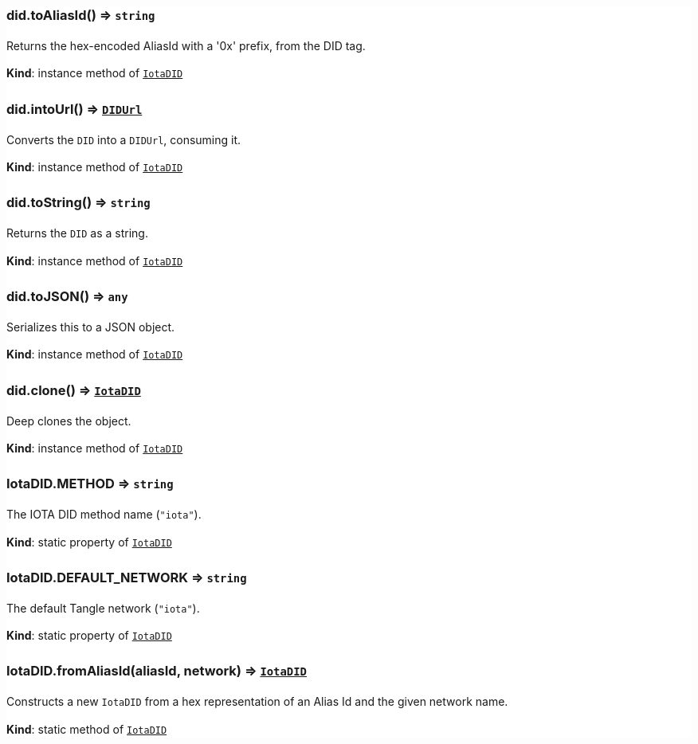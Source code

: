 ### did.toAliasId() ⇒ <code>string</code>

Returns the hex-encoded AliasId with a '0x' prefix, from the DID tag.

**Kind**: instance method of [<code>IotaDID</code>](#IotaDID)  
<a name="IotaDID+intoUrl"></a>

### did.intoUrl() ⇒ [<code>DIDUrl</code>](#DIDUrl)

Converts the `DID` into a `DIDUrl`, consuming it.

**Kind**: instance method of [<code>IotaDID</code>](#IotaDID)  
<a name="IotaDID+toString"></a>

### did.toString() ⇒ <code>string</code>

Returns the `DID` as a string.

**Kind**: instance method of [<code>IotaDID</code>](#IotaDID)  
<a name="IotaDID+toJSON"></a>

### did.toJSON() ⇒ <code>any</code>

Serializes this to a JSON object.

**Kind**: instance method of [<code>IotaDID</code>](#IotaDID)  
<a name="IotaDID+clone"></a>

### did.clone() ⇒ [<code>IotaDID</code>](#IotaDID)

Deep clones the object.

**Kind**: instance method of [<code>IotaDID</code>](#IotaDID)  
<a name="IotaDID.METHOD"></a>

### IotaDID.METHOD ⇒ <code>string</code>

The IOTA DID method name (`"iota"`).

**Kind**: static property of [<code>IotaDID</code>](#IotaDID)  
<a name="IotaDID.DEFAULT_NETWORK"></a>

### IotaDID.DEFAULT_NETWORK ⇒ <code>string</code>

The default Tangle network (`"iota"`).

**Kind**: static property of [<code>IotaDID</code>](#IotaDID)  
<a name="IotaDID.fromAliasId"></a>

### IotaDID.fromAliasId(aliasId, network) ⇒ [<code>IotaDID</code>](#IotaDID)

Constructs a new `IotaDID` from a hex representation of an Alias Id and the given
network name.

**Kind**: static method of [<code>IotaDID</code>](#IotaDID)

